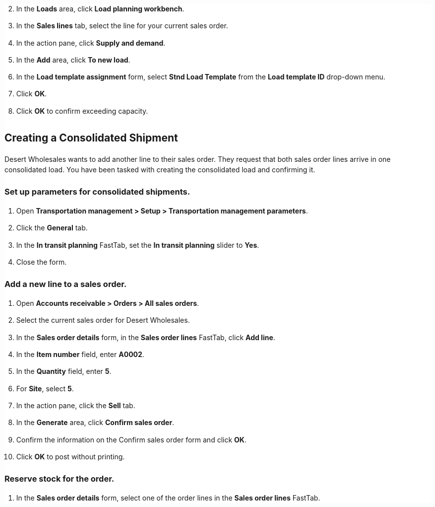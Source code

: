 2.  In the **Loads** area, click **Load planning workbench**. 

3.  In the **Sales lines** tab, select the line for your current sales order. 

4.  In the action pane, click **Supply and demand**. 

5.  In the **Add** area, click **To new load**. 

6.  In the **Load template assignment** form, select **Stnd Load Template** from
    the **Load template ID** drop-down menu. 

7.  Click **OK**. 

8.  Click **OK** to confirm exceeding capacity. 

Creating a Consolidated Shipment 
---------------------------------

Desert Wholesales wants to add another line to their sales order. They request
that both sales order lines arrive in one consolidated load. You have been
tasked with creating the consolidated load and confirming it. 

### Set up parameters for consolidated shipments. 

1.  Open **Transportation management \> Setup \> Transportation management
    parameters**. 

2.  Click the **General** tab. 

3.  In the **In transit planning** FastTab, set the **In transit planning**
    slider to **Yes**. 

4.  Close the form. 

### Add a new line to a sales order. 

1.  Open **Accounts receivable \> Orders \> All sales orders**. 

2.  Select the current sales order for Desert Wholesales. 

3.  In the **Sales order details** form, in the **Sales order lines** FastTab,
    click **Add line**. 

4.  In the **Item number** field, enter **A0002**. 

5.  In the **Quantity** field, enter **5**. 

6.  For **Site**, select **5**.

7.  In the action pane, click the **Sell** tab. 

8.  In the **Generate** area, click **Confirm sales order**. 

9.  Confirm the information on the Confirm sales order form and click **OK**. 

10. Click **OK** to post without printing. 

### Reserve stock for the order. 

1.  In the **Sales order details** form, select one of the order lines in the
    **Sales order lines** FastTab. 
